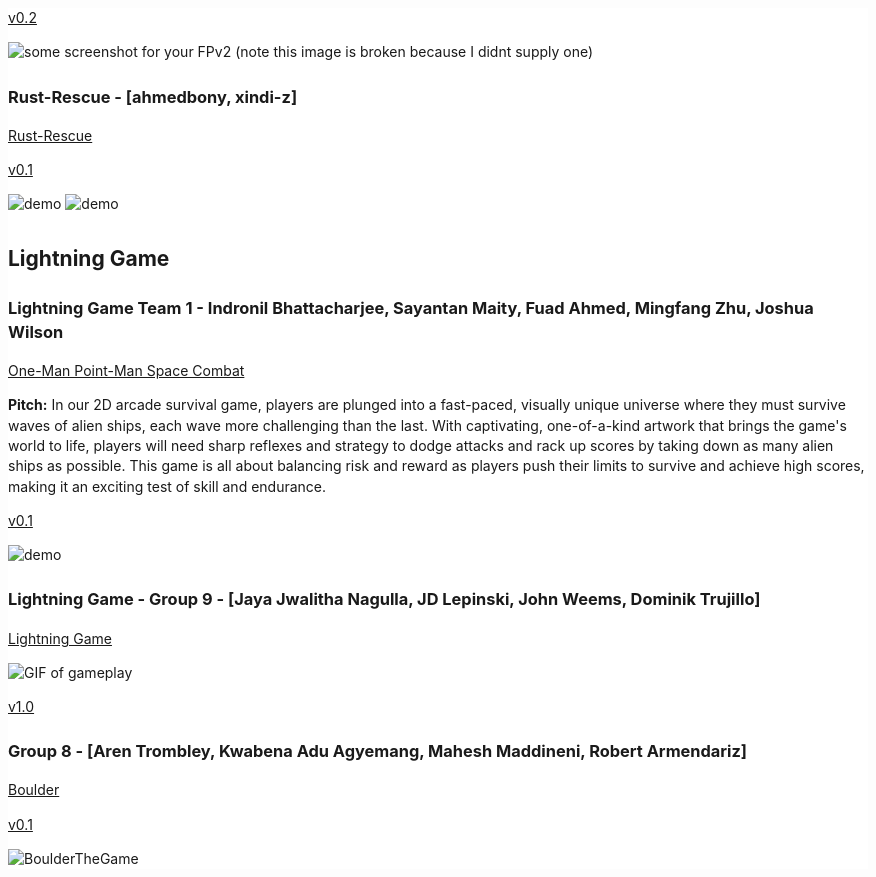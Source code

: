 [v0.2](https://github.com/Theo-Platt/Shotgun_Witch/releases/tag/v0.0.2)

<img src="./TAs_example/images/FPv2.gif" alt="some screenshot for your FPv2 (note this image is broken because I didnt supply one)" width="128"/>



### Rust-Rescue - [ahmedbony, xindi-z]

[Rust-Rescue](https://xindi-z.github.io/Rust-Rescue/index.html)

[v0.1](https://github.com/xindi-z/Rust-Rescue/releases/tag/v0.1)


<img src="./art/rrdemo1.gif" alt="demo" height="128"/>
<img src="./art/running model.gif" alt="demo" height="128"/>



## Lightning Game

### Lightning Game Team 1 - Indronil Bhattacharjee, Sayantan Maity, Fuad Ahmed, Mingfang Zhu, Joshua Wilson

[One-Man Point-Man Space Combat](https://indronil-prince.github.io/lightgame.html)

**Pitch:** In our 2D arcade survival game, players are plunged into a fast-paced, visually unique universe where they must survive waves of alien ships, each wave more challenging than the last. With captivating, one-of-a-kind artwork that brings the game's world to life, players will need sharp reflexes and strategy to dodge attacks and rack up scores by taking down as many alien ships as possible. This game is all about balancing risk and reward as players push their limits to survive and achieve high scores, making it an exciting test of skill and endurance.

[v0.1](https://github.com/Indronil-Prince/Lightning-Game-Creep/releases/tag/v1.0)

<img src="./art/lg-t1-game-gif.gif" alt="demo" height="256"/>



### Lightning Game - Group 9 - [Jaya Jwalitha Nagulla, JD Lepinski, John Weems, Dominik Trujillo]

[Lightning Game](https://dtru5.github.io/lightning_game_web/)

<img src="./art/lightning_game_demoG9.gif" alt="GIF of gameplay" width="128"/>

[v1.0](https://github.com/dtru5/LightningGame/releases/tag/v1.0)



### Group 8 - [Aren Trombley, Kwabena Adu Agyemang, Mahesh Maddineni, Robert Armendariz]

[Boulder](https://robrob7.github.io/Boulder/WebGame/Boulder.html)

[v0.1](https://github.com/RobRob7/Boulder/releases/tag/v0.1)

<img src="./art/boulderthegame.gif" alt="BoulderTheGame" height="128"/>
